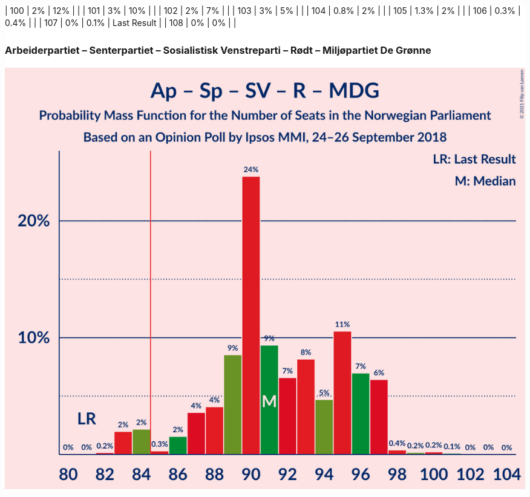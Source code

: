 | 100 | 2% | 12% |  |
| 101 | 3% | 10% |  |
| 102 | 2% | 7% |  |
| 103 | 3% | 5% |  |
| 104 | 0.8% | 2% |  |
| 105 | 1.3% | 2% |  |
| 106 | 0.3% | 0.4% |  |
| 107 | 0% | 0.1% | Last Result |
| 108 | 0% | 0% |  |

### Arbeiderpartiet – Senterpartiet – Sosialistisk Venstreparti – Rødt – Miljøpartiet De Grønne

![Graph with seats probability mass function not yet produced](2018-09-26-IpsosMMI-coalitions-seats-pmf-ap–sp–sv–r–mdg.png "Seats Probability Mass Function")
